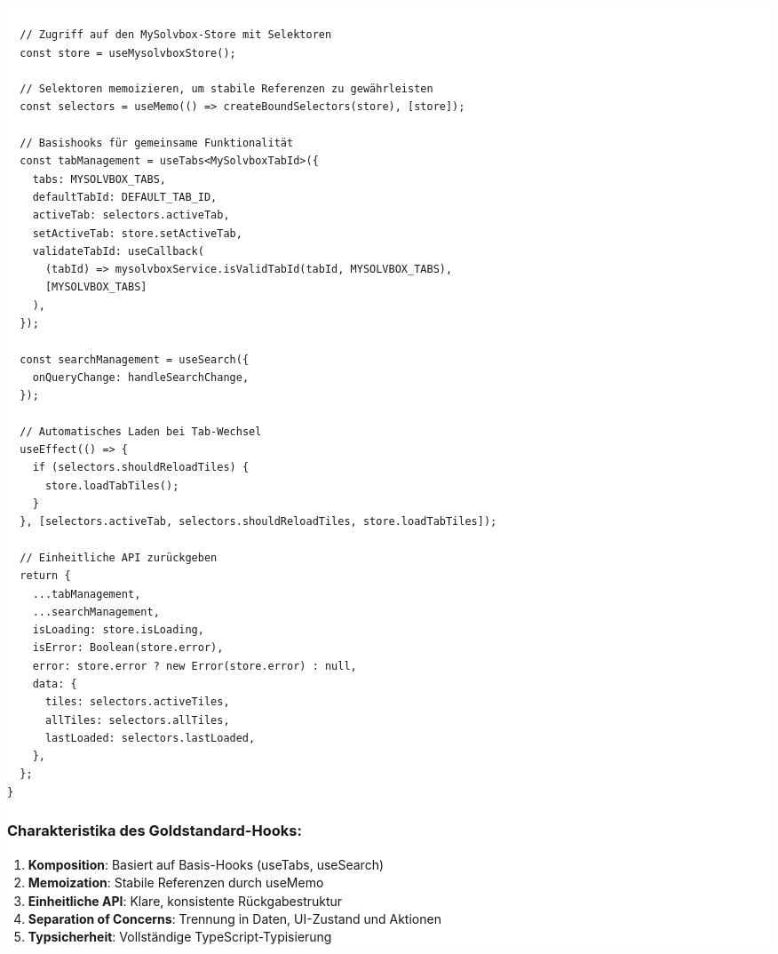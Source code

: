```tsx

  // Zugriff auf den MySolvbox-Store mit Selektoren
  const store = useMysolvboxStore();

  // Selektoren memoizieren, um stabile Referenzen zu gewährleisten
  const selectors = useMemo(() => createBoundSelectors(store), [store]);

  // Basishooks für gemeinsame Funktionalität
  const tabManagement = useTabs<MySolvboxTabId>({
    tabs: MYSOLVBOX_TABS,
    defaultTabId: DEFAULT_TAB_ID,
    activeTab: selectors.activeTab,
    setActiveTab: store.setActiveTab,
    validateTabId: useCallback(
      (tabId) => mysolvboxService.isValidTabId(tabId, MYSOLVBOX_TABS),
      [MYSOLVBOX_TABS]
    ),
  });

  const searchManagement = useSearch({
    onQueryChange: handleSearchChange,
  });

  // Automatisches Laden bei Tab-Wechsel
  useEffect(() => {
    if (selectors.shouldReloadTiles) {
      store.loadTabTiles();
    }
  }, [selectors.activeTab, selectors.shouldReloadTiles, store.loadTabTiles]);

  // Einheitliche API zurückgeben
  return {
    ...tabManagement,
    ...searchManagement,
    isLoading: store.isLoading,
    isError: Boolean(store.error),
    error: store.error ? new Error(store.error) : null,
    data: {
      tiles: selectors.activeTiles,
      allTiles: selectors.allTiles,
      lastLoaded: selectors.lastLoaded,
    },
  };
}
```

### Charakteristika des Goldstandard-Hooks:

1. **Komposition**: Basiert auf Basis-Hooks (useTabs, useSearch)
2. **Memoization**: Stabile Referenzen durch useMemo
3. **Einheitliche API**: Klare, konsistente Rückgabestruktur
4. **Separation of Concerns**: Trennung in Daten, UI-Zustand und Aktionen
5. **Typsicherheit**: Vollständige TypeScript-Typisierung
